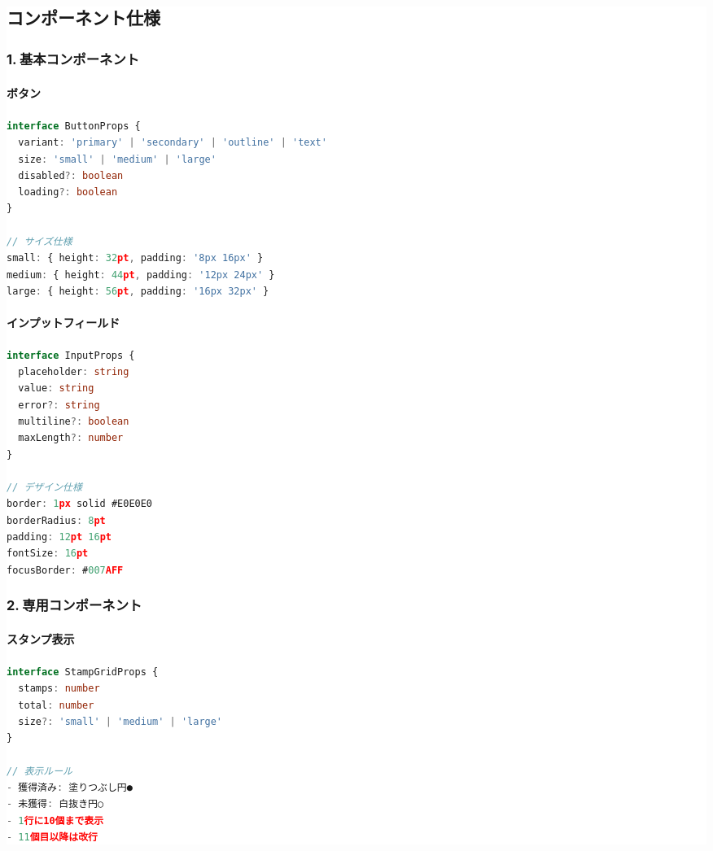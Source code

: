 ## コンポーネント仕様

### 1. 基本コンポーネント

#### ボタン
```typescript
interface ButtonProps {
  variant: 'primary' | 'secondary' | 'outline' | 'text'
  size: 'small' | 'medium' | 'large'
  disabled?: boolean
  loading?: boolean
}

// サイズ仕様
small: { height: 32pt, padding: '8px 16px' }
medium: { height: 44pt, padding: '12px 24px' }
large: { height: 56pt, padding: '16px 32px' }
```

#### インプットフィールド
```typescript
interface InputProps {
  placeholder: string
  value: string
  error?: string
  multiline?: boolean
  maxLength?: number
}

// デザイン仕様
border: 1px solid #E0E0E0
borderRadius: 8pt
padding: 12pt 16pt
fontSize: 16pt
focusBorder: #007AFF
```

### 2. 専用コンポーネント

#### スタンプ表示
```typescript
interface StampGridProps {
  stamps: number
  total: number
  size?: 'small' | 'medium' | 'large'
}

// 表示ルール
- 獲得済み: 塗りつぶし円●
- 未獲得: 白抜き円○  
- 1行に10個まで表示
- 11個目以降は改行
```
